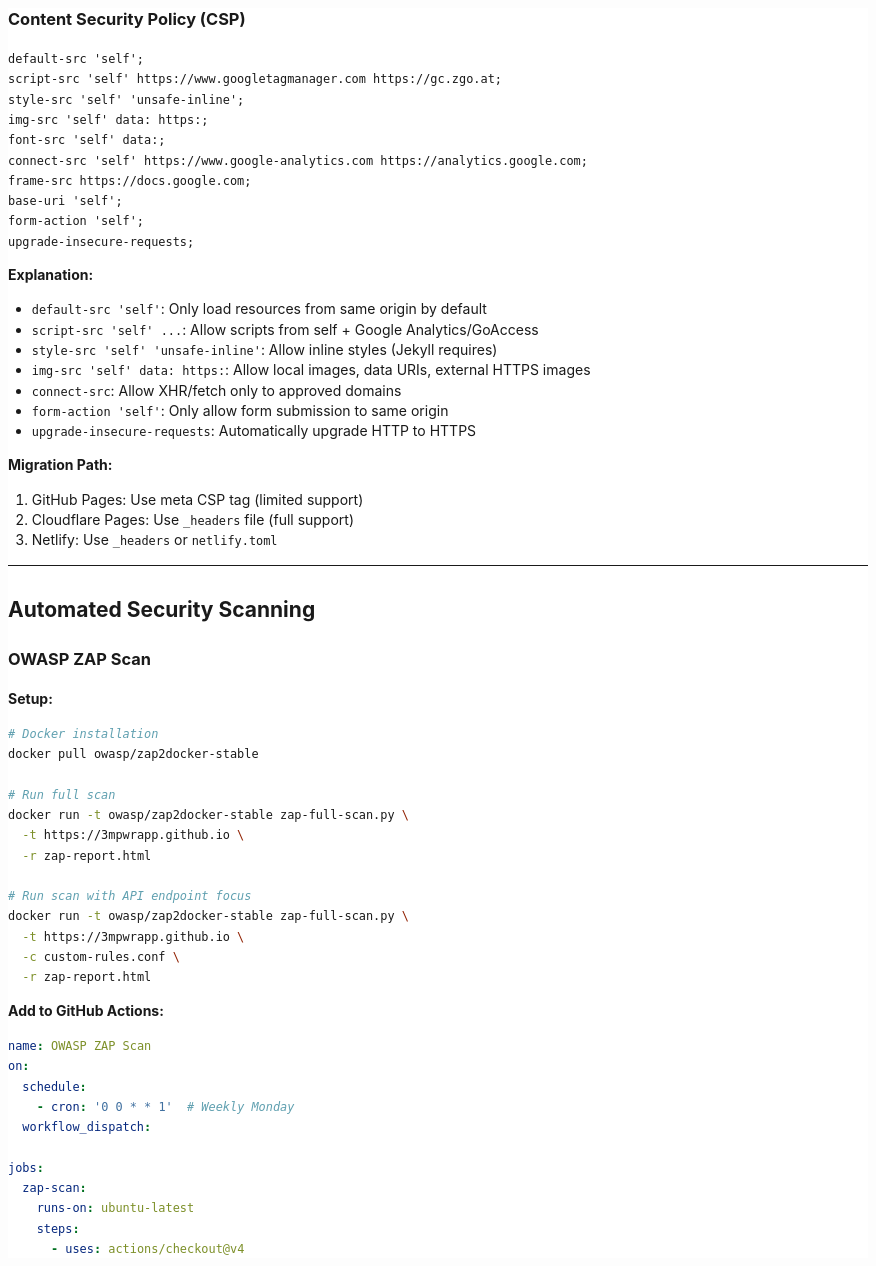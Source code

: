 ### Content Security Policy (CSP)

```plaintext
default-src 'self';
script-src 'self' https://www.googletagmanager.com https://gc.zgo.at;
style-src 'self' 'unsafe-inline';
img-src 'self' data: https:;
font-src 'self' data:;
connect-src 'self' https://www.google-analytics.com https://analytics.google.com;
frame-src https://docs.google.com;
base-uri 'self';
form-action 'self';
upgrade-insecure-requests;
```

**Explanation:**
- `default-src 'self'`: Only load resources from same origin by default
- `script-src 'self' ...`: Allow scripts from self + Google Analytics/GoAccess
- `style-src 'self' 'unsafe-inline'`: Allow inline styles (Jekyll requires)
- `img-src 'self' data: https:`: Allow local images, data URIs, external HTTPS images
- `connect-src`: Allow XHR/fetch only to approved domains
- `form-action 'self'`: Only allow form submission to same origin
- `upgrade-insecure-requests`: Automatically upgrade HTTP to HTTPS

**Migration Path:**
1. GitHub Pages: Use meta CSP tag (limited support)
2. Cloudflare Pages: Use `_headers` file (full support)
3. Netlify: Use `_headers` or `netlify.toml`

---

## Automated Security Scanning

### OWASP ZAP Scan

**Setup:**
```bash
# Docker installation
docker pull owasp/zap2docker-stable

# Run full scan
docker run -t owasp/zap2docker-stable zap-full-scan.py \
  -t https://3mpwrapp.github.io \
  -r zap-report.html

# Run scan with API endpoint focus
docker run -t owasp/zap2docker-stable zap-full-scan.py \
  -t https://3mpwrapp.github.io \
  -c custom-rules.conf \
  -r zap-report.html
```

**Add to GitHub Actions:**
```yaml
name: OWASP ZAP Scan
on:
  schedule:
    - cron: '0 0 * * 1'  # Weekly Monday
  workflow_dispatch:

jobs:
  zap-scan:
    runs-on: ubuntu-latest
    steps:
      - uses: actions/checkout@v4
```
